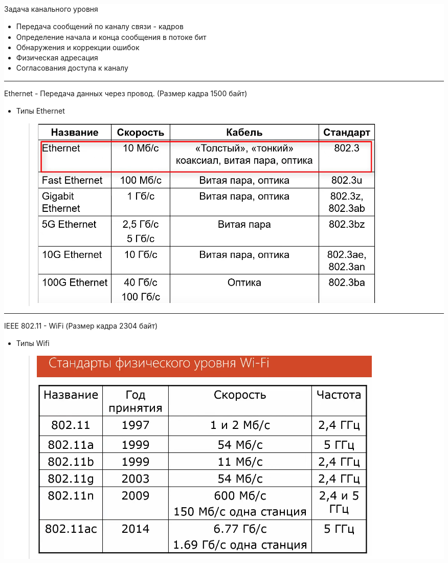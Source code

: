 Задача канального уровня

- Передача сообщений по каналу связи - кадров
- Определение начала и конца сообщения в потоке бит
- Обнаружения и коррекции ошибок
- Физическая адресация
- Согласования доступа к каналу

---

Ethernet - Передача данных через провод. (Размер кадра 1500 байт)

- Типы Ethernet
    > ![Типы Ethernet](_attachments/71ec802f2efe3feec10e164080207ea8.png)

---

IEEE 802.11 - WiFi (Размер кадра 2304 байт)

- Типы Wifi

    > ![Типы Wifi](_attachments/2d41a3e4c5d3f8dea330e020836577a0.png)
